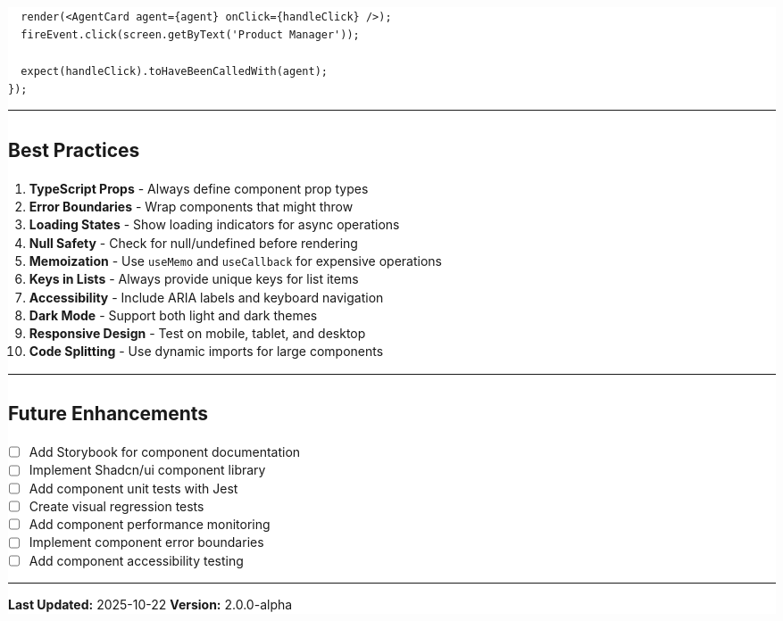 ```tsx
  render(<AgentCard agent={agent} onClick={handleClick} />);
  fireEvent.click(screen.getByText('Product Manager'));

  expect(handleClick).toHaveBeenCalledWith(agent);
});
```

---

## Best Practices

1. **TypeScript Props** - Always define component prop types
2. **Error Boundaries** - Wrap components that might throw
3. **Loading States** - Show loading indicators for async operations
4. **Null Safety** - Check for null/undefined before rendering
5. **Memoization** - Use `useMemo` and `useCallback` for expensive operations
6. **Keys in Lists** - Always provide unique keys for list items
7. **Accessibility** - Include ARIA labels and keyboard navigation
8. **Dark Mode** - Support both light and dark themes
9. **Responsive Design** - Test on mobile, tablet, and desktop
10. **Code Splitting** - Use dynamic imports for large components

---

## Future Enhancements

- [ ] Add Storybook for component documentation
- [ ] Implement Shadcn/ui component library
- [ ] Add component unit tests with Jest
- [ ] Create visual regression tests
- [ ] Add component performance monitoring
- [ ] Implement component error boundaries
- [ ] Add component accessibility testing

---

**Last Updated:** 2025-10-22
**Version:** 2.0.0-alpha
